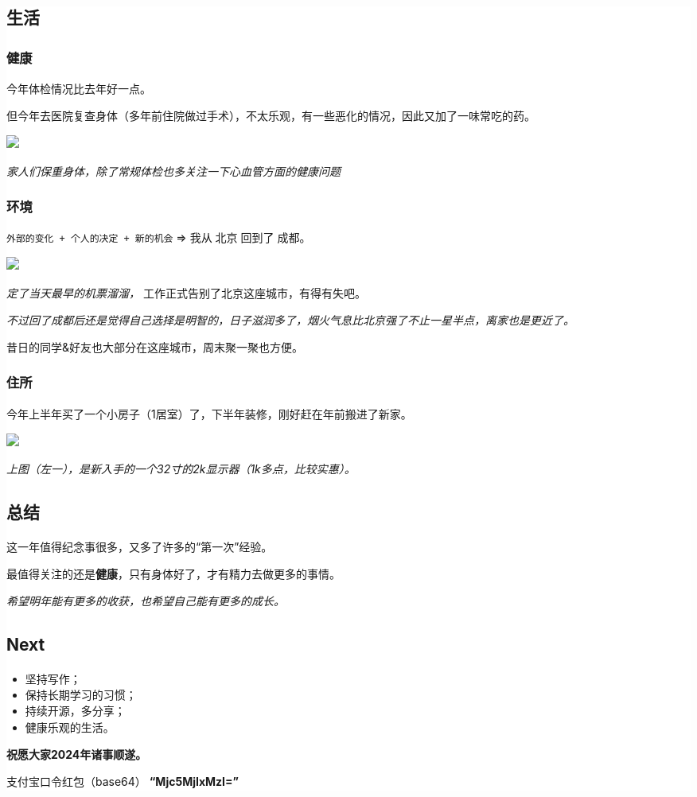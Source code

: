 ## 生活

### 健康
今年体检情况比去年好一点。

但今年去医院复查身体（多年前住院做过手术），不太乐观，有一些恶化的情况，因此又加了一味常吃的药。

![](https://img.cdn.sugarat.top/mdImg/MTcwNDAzMzk2NzgyMg==704033967822)

*家人们保重身体，除了常规体检也多关注一下心血管方面的健康问题*

### 环境
`外部的变化 + 个人的决定 + 新的机会` => 我从 北京 回到了 成都。

![](https://img.cdn.sugarat.top/mdImg/MTcwNDAwODg3MjQ0Ng==704008872446)

*定了当天最早的机票溜溜，* 工作正式告别了北京这座城市，有得有失吧。

*不过回了成都后还是觉得自己选择是明智的，日子滋润多了，烟火气息比北京强了不止一星半点，离家也是更近了。*

昔日的同学&好友也大部分在这座城市，周末聚一聚也方便。

### 住所

今年上半年买了一个小房子（1居室）了，下半年装修，刚好赶在年前搬进了新家。

![](https://img.cdn.sugarat.top/mdImg/MTcwNDAwMzUwMzY3OA==704003503678)

*上图（左一），是新入手的一个32寸的2k显示器（1k多点，比较实惠）。*

## 总结

这一年值得纪念事很多，又多了许多的“第一次”经验。

最值得关注的还是**健康**，只有身体好了，才有精力去做更多的事情。

*希望明年能有更多的收获，也希望自己能有更多的成长。*

## Next

* 坚持写作；
* 保持长期学习的习惯；
* 持续开源，多分享；
* 健康乐观的生活。

**祝愿大家2024年诸事顺遂。**

支付宝口令红包（base64） **“Mjc5MjIxMzI=”**

